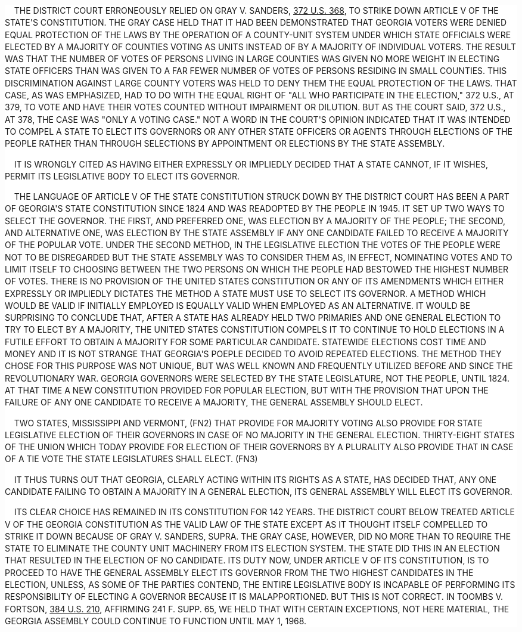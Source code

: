     THE DISTRICT COURT ERRONEOUSLY RELIED ON GRAY V. SANDERS, [372 U.S. 368][/us/courts/scotus/usReporter/372/368], TO STRIKE DOWN ARTICLE V OF THE STATE'S CONSTITUTION.  THE GRAY CASE HELD THAT IT HAD BEEN DEMONSTRATED THAT GEORGIA VOTERS WERE DENIED EQUAL PROTECTION OF THE LAWS BY THE OPERATION OF A COUNTY-UNIT SYSTEM UNDER WHICH STATE OFFICIALS WERE ELECTED BY A MAJORITY OF COUNTIES VOTING AS UNITS INSTEAD OF BY A MAJORITY OF INDIVIDUAL VOTERS.  THE RESULT WAS THAT THE NUMBER OF VOTES OF PERSONS LIVING IN LARGE COUNTIES WAS GIVEN NO MORE WEIGHT IN ELECTING STATE OFFICERS THAN WAS GIVEN TO A FAR FEWER NUMBER OF VOTES OF PERSONS RESIDING IN SMALL COUNTIES.  THIS DISCRIMINATION AGAINST LARGE COUNTY VOTERS WAS HELD TO DENY THEM THE EQUAL PROTECTION OF THE LAWS.  THAT CASE, AS WAS EMPHASIZED, HAD TO DO WITH THE EQUAL RIGHT OF "ALL WHO PARTICIPATE IN THE ELECTION," 372 U.S., AT 379, TO VOTE AND HAVE THEIR VOTES COUNTED WITHOUT IMPAIRMENT OR DILUTION.  BUT AS THE COURT SAID, 372 U.S., AT 378, THE CASE WAS "ONLY A VOTING CASE."  NOT A WORD IN THE COURT'S OPINION INDICATED THAT IT WAS INTENDED TO COMPEL A STATE TO ELECT ITS GOVERNORS OR ANY OTHER STATE OFFICERS OR AGENTS THROUGH ELECTIONS OF THE PEOPLE RATHER THAN THROUGH SELECTIONS BY APPOINTMENT OR ELECTIONS BY THE STATE ASSEMBLY.

    IT IS WRONGLY CITED AS HAVING EITHER EXPRESSLY OR IMPLIEDLY DECIDED THAT A STATE CANNOT, IF IT WISHES, PERMIT ITS LEGISLATIVE BODY TO ELECT ITS GOVERNOR.

    THE LANGUAGE OF ARTICLE V OF THE STATE CONSTITUTION STRUCK DOWN BY THE DISTRICT COURT HAS BEEN A PART OF GEORGIA'S STATE CONSTITUTION SINCE 1824 AND WAS READOPTED BY THE PEOPLE IN 1945.  IT SET UP TWO WAYS TO SELECT THE GOVERNOR.  THE FIRST, AND PREFERRED ONE, WAS ELECTION BY A MAJORITY OF THE PEOPLE; THE SECOND, AND ALTERNATIVE ONE, WAS ELECTION BY THE STATE ASSEMBLY IF ANY ONE CANDIDATE FAILED TO RECEIVE A MAJORITY OF THE POPULAR VOTE.  UNDER THE SECOND METHOD, IN THE LEGISLATIVE ELECTION THE VOTES OF THE PEOPLE WERE NOT TO BE DISREGARDED BUT THE STATE ASSEMBLY WAS TO CONSIDER THEM AS, IN EFFECT, NOMINATING VOTES AND TO LIMIT ITSELF TO CHOOSING BETWEEN THE TWO PERSONS ON WHICH THE PEOPLE HAD BESTOWED THE HIGHEST NUMBER OF VOTES.  THERE IS NO PROVISION OF THE UNITED STATES CONSTITUTION OR ANY OF ITS AMENDMENTS WHICH EITHER EXPRESSLY OR IMPLIEDLY DICTATES THE METHOD A STATE MUST USE TO SELECT ITS GOVERNOR.  A METHOD WHICH WOULD BE VALID IF INITIALLY EMPLOYED IS EQUALLY VALID WHEN EMPLOYED AS AN ALTERNATIVE.  IT WOULD BE SURPRISING TO CONCLUDE THAT, AFTER A STATE HAS ALREADY HELD TWO PRIMARIES AND ONE GENERAL ELECTION TO TRY TO ELECT BY A MAJORITY, THE UNITED STATES CONSTITUTION COMPELS IT TO CONTINUE TO HOLD ELECTIONS IN A FUTILE EFFORT TO OBTAIN A MAJORITY FOR SOME PARTICULAR CANDIDATE.  STATEWIDE ELECTIONS COST TIME AND MONEY AND IT IS NOT STRANGE THAT GEORGIA'S POEPLE DECIDED TO AVOID REPEATED ELECTIONS.  THE METHOD THEY CHOSE FOR THIS PURPOSE WAS NOT UNIQUE, BUT WAS WELL KNOWN AND FREQUENTLY UTILIZED BEFORE AND SINCE THE REVOLUTIONARY WAR.  GEORGIA GOVERNORS WERE SELECTED BY THE STATE LEGISLATURE, NOT THE PEOPLE, UNTIL 1824.  AT THAT TIME A NEW CONSTITUTION PROVIDED FOR POPULAR ELECTION, BUT WITH THE PROVISION THAT UPON THE FAILURE OF ANY ONE CANDIDATE TO RECEIVE A MAJORITY, THE GENERAL ASSEMBLY SHOULD ELECT.

    TWO STATES, MISSISSIPPI AND VERMONT,  (FN2)  THAT PROVIDE FOR MAJORITY VOTING ALSO PROVIDE FOR STATE LEGISLATIVE ELECTION OF THEIR GOVERNORS IN CASE OF NO MAJORITY IN THE GENERAL ELECTION.  THIRTY-EIGHT STATES OF THE UNION WHICH TODAY PROVIDE FOR ELECTION OF THEIR GOVERNORS BY A PLURALITY ALSO PROVIDE THAT IN CASE OF A TIE VOTE THE STATE LEGISLATURES SHALL ELECT.  (FN3)

    IT THUS TURNS OUT THAT GEORGIA, CLEARLY ACTING WITHIN ITS RIGHTS AS A STATE, HAS DECIDED THAT, ANY ONE CANDIDATE FAILING TO OBTAIN A MAJORITY IN A GENERAL ELECTION, ITS GENERAL ASSEMBLY WILL ELECT ITS GOVERNOR.

    ITS CLEAR CHOICE HAS REMAINED IN ITS CONSTITUTION FOR 142 YEARS.  THE DISTRICT COURT BELOW TREATED ARTICLE V OF THE GEORGIA CONSTITUTION AS THE VALID LAW OF THE STATE EXCEPT AS IT THOUGHT ITSELF COMPELLED TO STRIKE IT DOWN BECAUSE OF GRAY V. SANDERS, SUPRA.  THE GRAY CASE, HOWEVER, DID NO MORE THAN TO REQUIRE THE STATE TO ELIMINATE THE COUNTY UNIT MACHINERY FROM ITS ELECTION SYSTEM.  THE STATE DID THIS IN AN ELECTION THAT RESULTED IN THE ELECTION OF NO CANDIDATE.  ITS DUTY NOW, UNDER ARTICLE V OF ITS CONSTITUTION, IS TO PROCEED TO HAVE THE GENERAL ASSEMBLY ELECT ITS GOVERNOR FROM THE TWO HIGHEST CANDIDATES IN THE ELECTION, UNLESS, AS SOME OF THE PARTIES CONTEND, THE ENTIRE LEGISLATIVE BODY IS INCAPABLE OF PERFORMING ITS RESPONSIBILITY OF ELECTING A GOVERNOR BECAUSE IT IS MALAPPORTIONED.  BUT THIS IS NOT CORRECT.  IN TOOMBS V. FORTSON, [384 U.S. 210][/us/courts/scotus/usReporter/384/210], AFFIRMING 241 F. SUPP. 65, WE HELD THAT WITH CERTAIN EXCEPTIONS, NOT HERE MATERIAL, THE GEORGIA ASSEMBLY COULD CONTINUE TO FUNCTION UNTIL MAY 1, 1968.


[/us/courts/scotus/usReporter/385/231]: https://publicdocs.github.io/go/links?ns=uslm-x&ref=%2Fus%2Fcourts%2Fscotus%2FusReporter%2F385%2F231
[/us/courts/scotus/usReporter/372/368]: https://publicdocs.github.io/go/links?ns=uslm-x&ref=%2Fus%2Fcourts%2Fscotus%2FusReporter%2F372%2F368
[/us/courts/scotus/usReporter/384/210]: https://publicdocs.github.io/go/links?ns=uslm-x&ref=%2Fus%2Fcourts%2Fscotus%2FusReporter%2F384%2F210
[/us/courts/scotus/usReporter/372/368]: https://publicdocs.github.io/go/links?ns=uslm-x&ref=%2Fus%2Fcourts%2Fscotus%2FusReporter%2F372%2F368
[/us/courts/scotus/usReporter/384/210]: https://publicdocs.github.io/go/links?ns=uslm-x&ref=%2Fus%2Fcourts%2Fscotus%2FusReporter%2F384%2F210
[/us/courts/scotus/usReporter/372/368]: https://publicdocs.github.io/go/links?ns=uslm-x&ref=%2Fus%2Fcourts%2Fscotus%2FusReporter%2F372%2F368
[/us/courts/scotus/usReporter/377/713]: https://publicdocs.github.io/go/links?ns=uslm-x&ref=%2Fus%2Fcourts%2Fscotus%2FusReporter%2F377%2F713
[/us/courts/scotus/usReporter/372/368]: https://publicdocs.github.io/go/links?ns=uslm-x&ref=%2Fus%2Fcourts%2Fscotus%2FusReporter%2F372%2F368
[/us/courts/scotus/usReporter/372/368]: https://publicdocs.github.io/go/links?ns=uslm-x&ref=%2Fus%2Fcourts%2Fscotus%2FusReporter%2F372%2F368
[/us/courts/scotus/usReporter/384/210]: https://publicdocs.github.io/go/links?ns=uslm-x&ref=%2Fus%2Fcourts%2Fscotus%2FusReporter%2F384%2F210
[/us/courts/scotus/usReporter/379/621]: https://publicdocs.github.io/go/links?ns=uslm-x&ref=%2Fus%2Fcourts%2Fscotus%2FusReporter%2F379%2F621
[/us/courts/scotus/usReporter/377/533]: https://publicdocs.github.io/go/links?ns=uslm-x&ref=%2Fus%2Fcourts%2Fscotus%2FusReporter%2F377%2F533
[/us/courts/scotus/usReporter/252/416]: https://publicdocs.github.io/go/links?ns=uslm-x&ref=%2Fus%2Fcourts%2Fscotus%2FusReporter%2F252%2F416
[/us/courts/scotus/usReporter/345/461]: https://publicdocs.github.io/go/links?ns=uslm-x&ref=%2Fus%2Fcourts%2Fscotus%2FusReporter%2F345%2F461
[/us/courts/scotus/usReporter/321/649]: https://publicdocs.github.io/go/links?ns=uslm-x&ref=%2Fus%2Fcourts%2Fscotus%2FusReporter%2F321%2F649
[/us/courts/scotus/usReporter/376/1]: https://publicdocs.github.io/go/links?ns=uslm-x&ref=%2Fus%2Fcourts%2Fscotus%2FusReporter%2F376%2F1
[/us/courts/scotus/usReporter/377/533]: https://publicdocs.github.io/go/links?ns=uslm-x&ref=%2Fus%2Fcourts%2Fscotus%2FusReporter%2F377%2F533
[/us/courts/scotus/usReporter/369/186]: https://publicdocs.github.io/go/links?ns=uslm-x&ref=%2Fus%2Fcourts%2Fscotus%2FusReporter%2F369%2F186
[/us/courts/scotus/usReporter/376/1]: https://publicdocs.github.io/go/links?ns=uslm-x&ref=%2Fus%2Fcourts%2Fscotus%2FusReporter%2F376%2F1
[/us/courts/scotus/usReporter/377/533]: https://publicdocs.github.io/go/links?ns=uslm-x&ref=%2Fus%2Fcourts%2Fscotus%2FusReporter%2F377%2F533
[/us/courts/scotus/usReporter/383/663]: https://publicdocs.github.io/go/links?ns=uslm-x&ref=%2Fus%2Fcourts%2Fscotus%2FusReporter%2F383%2F663
[/us/courts/scotus/usReporter/383/663]: https://publicdocs.github.io/go/links?ns=uslm-x&ref=%2Fus%2Fcourts%2Fscotus%2FusReporter%2F383%2F663
[/us/courts/scotus/usReporter/198/45]: https://publicdocs.github.io/go/links?ns=uslm-x&ref=%2Fus%2Fcourts%2Fscotus%2FusReporter%2F198%2F45
[/us/courts/scotus/usReporter/378/1]: https://publicdocs.github.io/go/links?ns=uslm-x&ref=%2Fus%2Fcourts%2Fscotus%2FusReporter%2F378%2F1
[/us/courts/scotus/usReporter/277/438]: https://publicdocs.github.io/go/links?ns=uslm-x&ref=%2Fus%2Fcourts%2Fscotus%2FusReporter%2F277%2F438
[/us/courts/scotus/usReporter/272/365]: https://publicdocs.github.io/go/links?ns=uslm-x&ref=%2Fus%2Fcourts%2Fscotus%2FusReporter%2F272%2F365
[/us/courts/scotus/usReporter/274/200]: https://publicdocs.github.io/go/links?ns=uslm-x&ref=%2Fus%2Fcourts%2Fscotus%2FusReporter%2F274%2F200
[/us/courts/scotus/usReporter/217/349]: https://publicdocs.github.io/go/links?ns=uslm-x&ref=%2Fus%2Fcourts%2Fscotus%2FusReporter%2F217%2F349